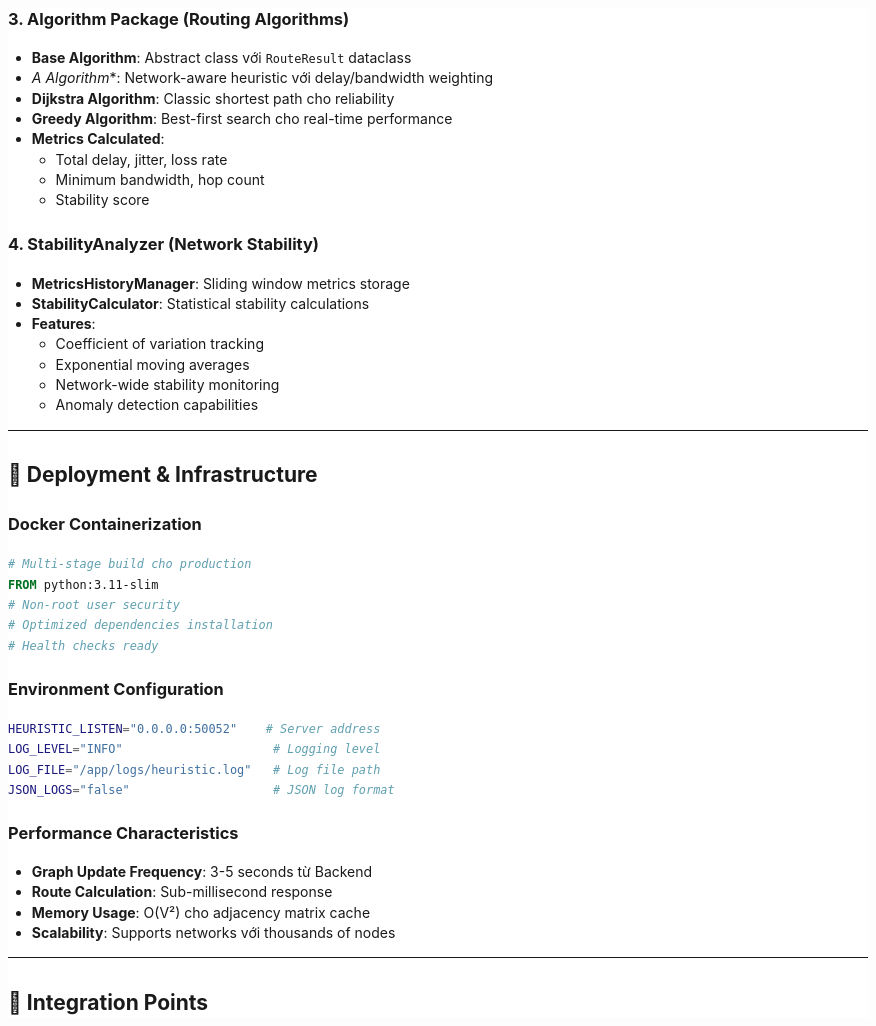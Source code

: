 ### 3. **Algorithm Package** (Routing Algorithms)
- **Base Algorithm**: Abstract class với `RouteResult` dataclass
- **A* Algorithm**: Network-aware heuristic với delay/bandwidth weighting
- **Dijkstra Algorithm**: Classic shortest path cho reliability
- **Greedy Algorithm**: Best-first search cho real-time performance
- **Metrics Calculated**:
  - Total delay, jitter, loss rate
  - Minimum bandwidth, hop count
  - Stability score

### 4. **StabilityAnalyzer** (Network Stability)
- **MetricsHistoryManager**: Sliding window metrics storage
- **StabilityCalculator**: Statistical stability calculations
- **Features**:
  - Coefficient of variation tracking
  - Exponential moving averages
  - Network-wide stability monitoring
  - Anomaly detection capabilities

---

## 🚀 Deployment & Infrastructure

### Docker Containerization
```dockerfile
# Multi-stage build cho production
FROM python:3.11-slim
# Non-root user security
# Optimized dependencies installation
# Health checks ready
```

### Environment Configuration
```bash
HEURISTIC_LISTEN="0.0.0.0:50052"    # Server address
LOG_LEVEL="INFO"                     # Logging level
LOG_FILE="/app/logs/heuristic.log"   # Log file path
JSON_LOGS="false"                    # JSON log format
```

### Performance Characteristics
- **Graph Update Frequency**: 3-5 seconds từ Backend
- **Route Calculation**: Sub-millisecond response
- **Memory Usage**: O(V²) cho adjacency matrix cache
- **Scalability**: Supports networks với thousands of nodes

---

## 🔧 Integration Points
